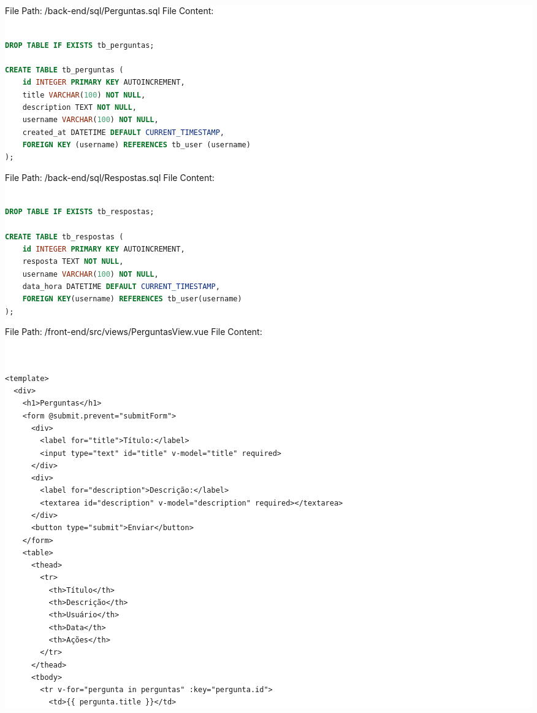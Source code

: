 File Path: /back-end/sql/Perguntas.sql
File Content:
```sql

DROP TABLE IF EXISTS tb_perguntas;

CREATE TABLE tb_perguntas (
    id INTEGER PRIMARY KEY AUTOINCREMENT,
    title VARCHAR(100) NOT NULL,
    description TEXT NOT NULL,
    username VARCHAR(100) NOT NULL,
    created_at DATETIME DEFAULT CURRENT_TIMESTAMP,
    FOREIGN KEY (username) REFERENCES tb_user (username)
);

```

File Path: /back-end/sql/Respostas.sql
File Content:
```sql

DROP TABLE IF EXISTS tb_respostas;

CREATE TABLE tb_respostas (
    id INTEGER PRIMARY KEY AUTOINCREMENT,
    resposta TEXT NOT NULL,
    username VARCHAR(100) NOT NULL,
    data_hora DATETIME DEFAULT CURRENT_TIMESTAMP,
    FOREIGN KEY(username) REFERENCES tb_user(username)
);

```

File Path: /front-end/src/views/PerguntasView.vue
File Content:
```vue


<template>
  <div>
    <h1>Perguntas</h1>
    <form @submit.prevent="submitForm">
      <div>
        <label for="title">Título:</label>
        <input type="text" id="title" v-model="title" required>
      </div>
      <div>
        <label for="description">Descrição:</label>
        <textarea id="description" v-model="description" required></textarea>
      </div>
      <button type="submit">Enviar</button>
    </form>
    <table>
      <thead>
        <tr>
          <th>Título</th>
          <th>Descrição</th>
          <th>Usuário</th>
          <th>Data</th>
          <th>Ações</th>
        </tr>
      </thead>
      <tbody>
        <tr v-for="pergunta in perguntas" :key="pergunta.id">
          <td>{{ pergunta.title }}</td>
```